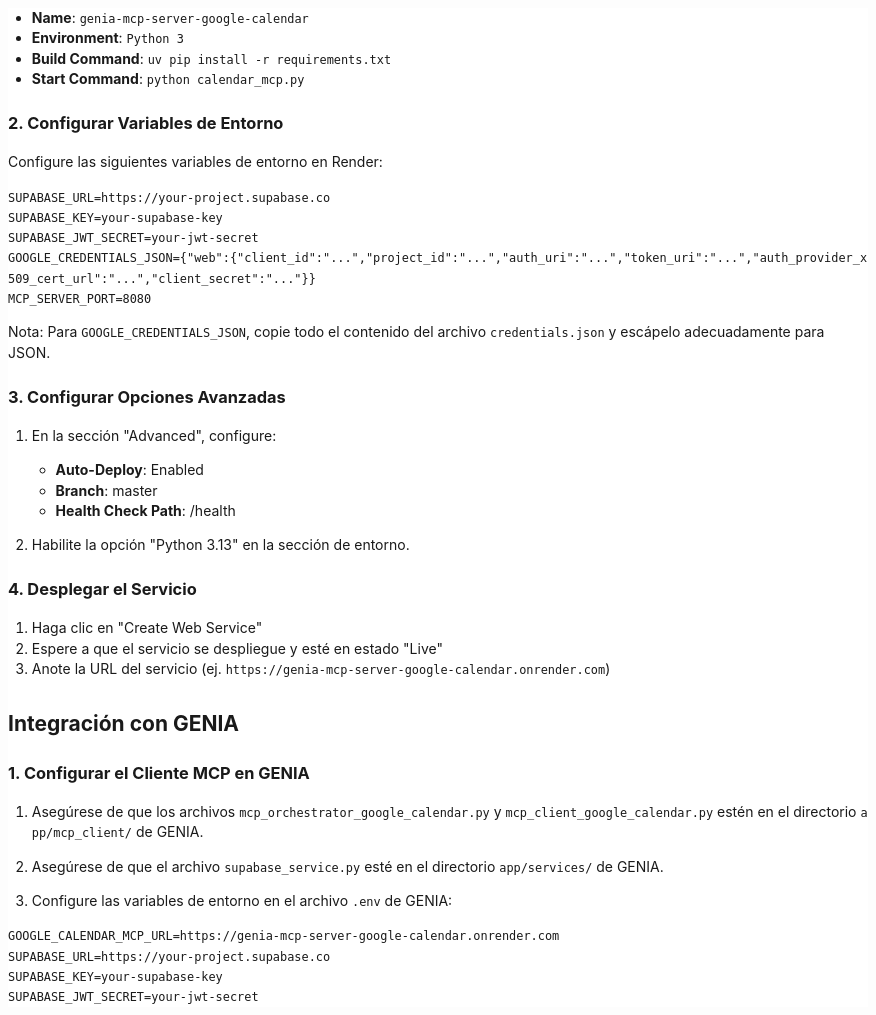    - **Name**: `genia-mcp-server-google-calendar`
   - **Environment**: `Python 3`
   - **Build Command**: `uv pip install -r requirements.txt`
   - **Start Command**: `python calendar_mcp.py`

### 2. Configurar Variables de Entorno

Configure las siguientes variables de entorno en Render:

```
SUPABASE_URL=https://your-project.supabase.co
SUPABASE_KEY=your-supabase-key
SUPABASE_JWT_SECRET=your-jwt-secret
GOOGLE_CREDENTIALS_JSON={"web":{"client_id":"...","project_id":"...","auth_uri":"...","token_uri":"...","auth_provider_x509_cert_url":"...","client_secret":"..."}}
MCP_SERVER_PORT=8080
```

Nota: Para `GOOGLE_CREDENTIALS_JSON`, copie todo el contenido del archivo `credentials.json` y escápelo adecuadamente para JSON.

### 3. Configurar Opciones Avanzadas

1. En la sección "Advanced", configure:
   - **Auto-Deploy**: Enabled
   - **Branch**: master
   - **Health Check Path**: /health

2. Habilite la opción "Python 3.13" en la sección de entorno.

### 4. Desplegar el Servicio

1. Haga clic en "Create Web Service"
2. Espere a que el servicio se despliegue y esté en estado "Live"
3. Anote la URL del servicio (ej. `https://genia-mcp-server-google-calendar.onrender.com`)

## Integración con GENIA

### 1. Configurar el Cliente MCP en GENIA

1. Asegúrese de que los archivos `mcp_orchestrator_google_calendar.py` y `mcp_client_google_calendar.py` estén en el directorio `app/mcp_client/` de GENIA.

2. Asegúrese de que el archivo `supabase_service.py` esté en el directorio `app/services/` de GENIA.

3. Configure las variables de entorno en el archivo `.env` de GENIA:

```
GOOGLE_CALENDAR_MCP_URL=https://genia-mcp-server-google-calendar.onrender.com
SUPABASE_URL=https://your-project.supabase.co
SUPABASE_KEY=your-supabase-key
SUPABASE_JWT_SECRET=your-jwt-secret
```
